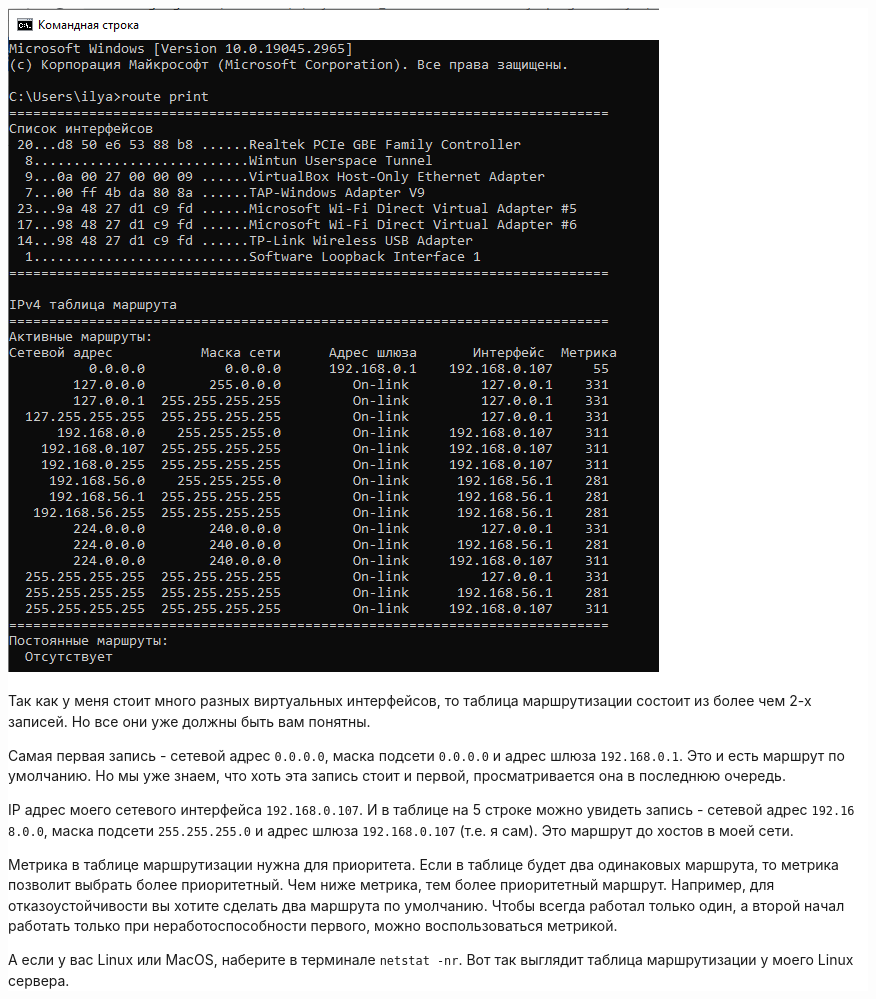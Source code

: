![Рис. 70. Таблица маршрутизации под Windows](./img/03_35.png)

Так как у меня стоит много разных виртуальных интерфейсов, то таблица маршрутизации состоит из более чем 2-х записей. Но все они уже должны быть вам понятны.

Самая первая запись - сетевой адрес `0.0.0.0`, маска подсети `0.0.0.0` и адрес шлюза `192.168.0.1`. Это и есть маршрут по умолчанию. Но мы уже знаем, что хоть эта запись стоит и первой, просматривается она в последнюю очередь.

IP адрес моего сетевого интерфейса `192.168.0.107`. И в таблице на 5 строке можно увидеть запись - сетевой адрес `192.168.0.0`, маска подсети `255.255.255.0` и адрес шлюза `192.168.0.107` (т.е. я сам). Это маршрут до хостов в моей сети.

Метрика в таблице маршрутизации нужна для приоритета. Если в таблице будет два одинаковых маршрута, то метрика позволит выбрать более приоритетный. Чем ниже метрика, тем более приоритетный маршрут. Например, для отказоустойчивости вы хотите сделать два маршрута по умолчанию. Чтобы всегда работал только один, а второй начал работать только при неработоспособности первого, можно воспользоваться метрикой.

А если у вас Linux или MacOS, наберите в терминале `netstat -nr`. Вот так выглядит таблица маршрутизации у моего Linux сервера.
